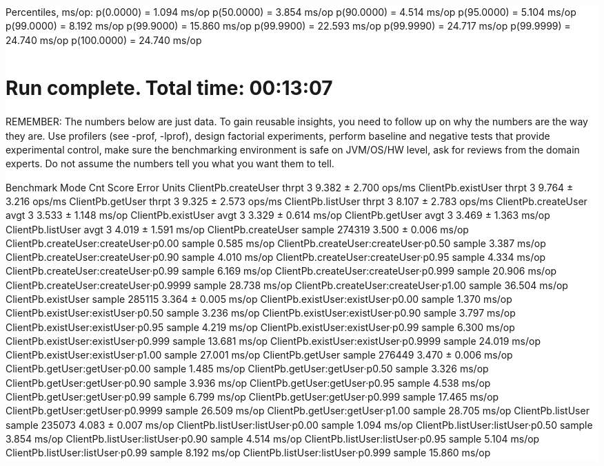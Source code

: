   Percentiles, ms/op:
      p(0.0000) =      1.094 ms/op
     p(50.0000) =      3.854 ms/op
     p(90.0000) =      4.514 ms/op
     p(95.0000) =      5.104 ms/op
     p(99.0000) =      8.192 ms/op
     p(99.9000) =     15.860 ms/op
     p(99.9900) =     22.593 ms/op
     p(99.9990) =     24.717 ms/op
     p(99.9999) =     24.740 ms/op
    p(100.0000) =     24.740 ms/op


# Run complete. Total time: 00:13:07

REMEMBER: The numbers below are just data. To gain reusable insights, you need to follow up on
why the numbers are the way they are. Use profilers (see -prof, -lprof), design factorial
experiments, perform baseline and negative tests that provide experimental control, make sure
the benchmarking environment is safe on JVM/OS/HW level, ask for reviews from the domain experts.
Do not assume the numbers tell you what you want them to tell.

Benchmark                                 Mode     Cnt   Score   Error   Units
ClientPb.createUser                      thrpt       3   9.382 ± 2.700  ops/ms
ClientPb.existUser                       thrpt       3   9.764 ± 3.216  ops/ms
ClientPb.getUser                         thrpt       3   9.325 ± 2.573  ops/ms
ClientPb.listUser                        thrpt       3   8.107 ± 2.783  ops/ms
ClientPb.createUser                       avgt       3   3.533 ± 1.148   ms/op
ClientPb.existUser                        avgt       3   3.329 ± 0.614   ms/op
ClientPb.getUser                          avgt       3   3.469 ± 1.363   ms/op
ClientPb.listUser                         avgt       3   4.019 ± 1.591   ms/op
ClientPb.createUser                     sample  274319   3.500 ± 0.006   ms/op
ClientPb.createUser:createUser·p0.00    sample           0.585           ms/op
ClientPb.createUser:createUser·p0.50    sample           3.387           ms/op
ClientPb.createUser:createUser·p0.90    sample           4.010           ms/op
ClientPb.createUser:createUser·p0.95    sample           4.334           ms/op
ClientPb.createUser:createUser·p0.99    sample           6.169           ms/op
ClientPb.createUser:createUser·p0.999   sample          20.906           ms/op
ClientPb.createUser:createUser·p0.9999  sample          28.738           ms/op
ClientPb.createUser:createUser·p1.00    sample          36.504           ms/op
ClientPb.existUser                      sample  285115   3.364 ± 0.005   ms/op
ClientPb.existUser:existUser·p0.00      sample           1.370           ms/op
ClientPb.existUser:existUser·p0.50      sample           3.236           ms/op
ClientPb.existUser:existUser·p0.90      sample           3.797           ms/op
ClientPb.existUser:existUser·p0.95      sample           4.219           ms/op
ClientPb.existUser:existUser·p0.99      sample           6.300           ms/op
ClientPb.existUser:existUser·p0.999     sample          13.681           ms/op
ClientPb.existUser:existUser·p0.9999    sample          24.019           ms/op
ClientPb.existUser:existUser·p1.00      sample          27.001           ms/op
ClientPb.getUser                        sample  276449   3.470 ± 0.006   ms/op
ClientPb.getUser:getUser·p0.00          sample           1.485           ms/op
ClientPb.getUser:getUser·p0.50          sample           3.326           ms/op
ClientPb.getUser:getUser·p0.90          sample           3.936           ms/op
ClientPb.getUser:getUser·p0.95          sample           4.538           ms/op
ClientPb.getUser:getUser·p0.99          sample           6.799           ms/op
ClientPb.getUser:getUser·p0.999         sample          17.465           ms/op
ClientPb.getUser:getUser·p0.9999        sample          26.509           ms/op
ClientPb.getUser:getUser·p1.00          sample          28.705           ms/op
ClientPb.listUser                       sample  235073   4.083 ± 0.007   ms/op
ClientPb.listUser:listUser·p0.00        sample           1.094           ms/op
ClientPb.listUser:listUser·p0.50        sample           3.854           ms/op
ClientPb.listUser:listUser·p0.90        sample           4.514           ms/op
ClientPb.listUser:listUser·p0.95        sample           5.104           ms/op
ClientPb.listUser:listUser·p0.99        sample           8.192           ms/op
ClientPb.listUser:listUser·p0.999       sample          15.860           ms/op